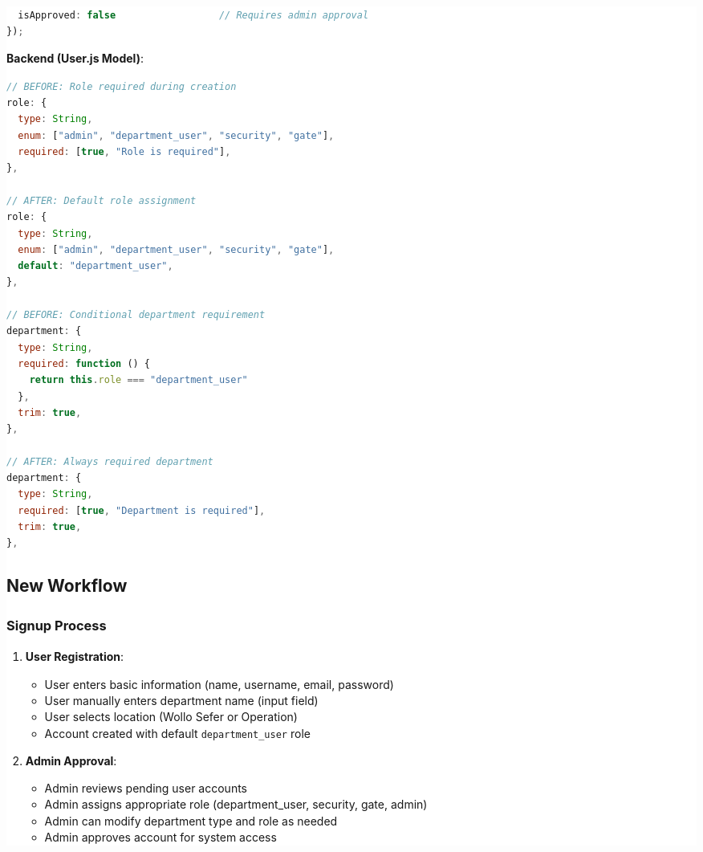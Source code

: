 ```javascript
  isApproved: false                  // Requires admin approval
});
```

**Backend (User.js Model)**:
```javascript
// BEFORE: Role required during creation
role: {
  type: String,
  enum: ["admin", "department_user", "security", "gate"],
  required: [true, "Role is required"],
},

// AFTER: Default role assignment
role: {
  type: String,
  enum: ["admin", "department_user", "security", "gate"],
  default: "department_user",
},

// BEFORE: Conditional department requirement
department: {
  type: String,
  required: function () {
    return this.role === "department_user"
  },
  trim: true,
},

// AFTER: Always required department
department: {
  type: String,
  required: [true, "Department is required"],
  trim: true,
},
```

## New Workflow

### **Signup Process**
1. **User Registration**:
   - User enters basic information (name, username, email, password)
   - User manually enters department name (input field)
   - User selects location (Wollo Sefer or Operation)
   - Account created with default `department_user` role

2. **Admin Approval**:
   - Admin reviews pending user accounts
   - Admin assigns appropriate role (department_user, security, gate, admin)
   - Admin can modify department type and role as needed
   - Admin approves account for system access
